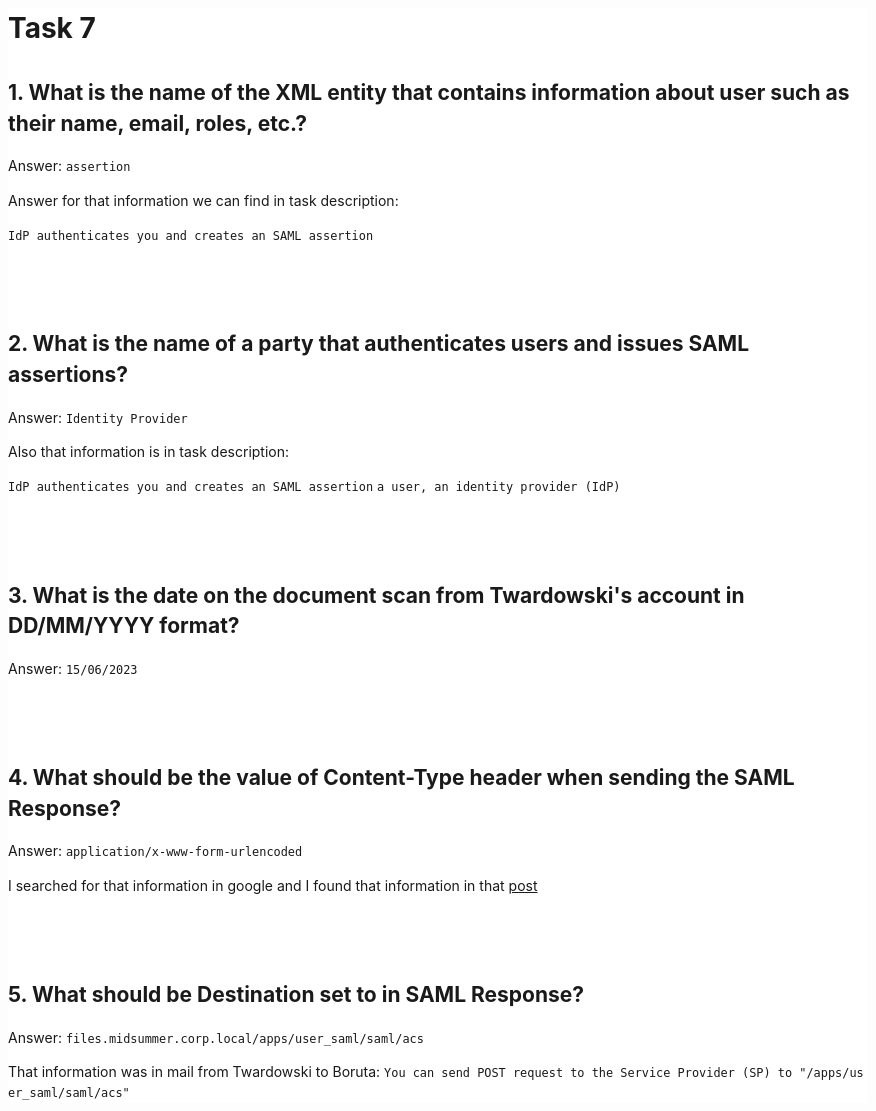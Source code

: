 
# Task 7

## 1. What is the name of the XML entity that contains information about user such as their name, email, roles, etc.?

Answer: `assertion`

Answer for that information we can find in task description:

`IdP authenticates you and creates an SAML assertion`

<br>
<br>

## 2. What is the name of a party that authenticates users and issues SAML assertions?

Answer: `Identity Provider`

Also that information is in task description:

`IdP authenticates you and creates an SAML assertion`
`a user, an identity provider (IdP)`

<br>
<br>

## 3. What is the date on the document scan from Twardowski's account in DD/MM/YYYY format?

Answer: `15/06/2023`

<br>
<br>

## 4. What should be the value of Content-Type header when sending the SAML Response?

Answer: `application/x-www-form-urlencoded`

I searched for that information in google and I found that information in that [post](https://stackoverflow.com/questions/54880602/how-to-deal-with-saml-responses-without-a-content-type-header)

<br>
<br>

## 5. What should be Destination set to in SAML Response?

Answer: `files.midsummer.corp.local/apps/user_saml/saml/acs`

That information was in mail from Twardowski to Boruta:
`You can send POST request to the Service Provider (SP) to "/apps/user_saml/saml/acs"`
